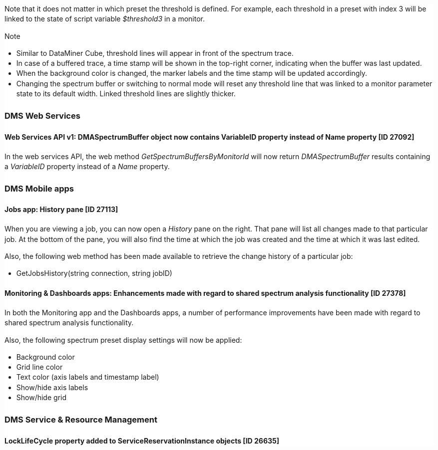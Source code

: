 Note that it does not matter in which preset the threshold is defined. For example, each threshold in a preset with index 3 will be linked to the state of script variable *$threshold3* in a monitor.

> [!NOTE]
>
> - Similar to DataMiner Cube, threshold lines will appear in front of the spectrum trace.
> - In case of a buffered trace, a time stamp will be shown in the top-right corner, indicating when the buffer was last updated.
> - When the background color is changed, the marker labels and the time stamp will be updated accordingly.
> - Changing the spectrum buffer or switching to normal mode will reset any threshold line that was linked to a monitor parameter state to its default width. Linked threshold lines are slightly thicker.

### DMS Web Services

#### Web Services API v1: DMASpectrumBuffer object now contains VariableID property instead of Name property \[ID 27092\]

In the web services API, the web method *GetSpectrumBuffersByMonitorId* will now return *DMASpectrumBuffer* results containing a *VariableID* property instead of a *Name* property.

### DMS Mobile apps

#### Jobs app: History pane \[ID 27113\]

When you are viewing a job, you can now open a *History* pane on the right. That pane will list all changes made to that particular job. At the bottom of the pane, you will also find the time at which the job was created and the time at which it was last edited.

Also, the following web method has been made available to retrieve the change history of a particular job:

- GetJobsHistory(string connection, string jobID)

#### Monitoring & Dashboards apps: Enhancements made with regard to shared spectrum analysis functionality \[ID 27378\]

In both the Monitoring app and the Dashboards apps, a number of performance improvements have been made with regard to shared spectrum analysis functionality.

Also, the following spectrum preset display settings will now be applied:

- Background color
- Grid line color
- Text color (axis labels and timestamp label)
- Show/hide axis labels
- Show/hide grid

### DMS Service & Resource Management

#### LockLifeCycle property added to ServiceReservationInstance objects \[ID 26635\]
